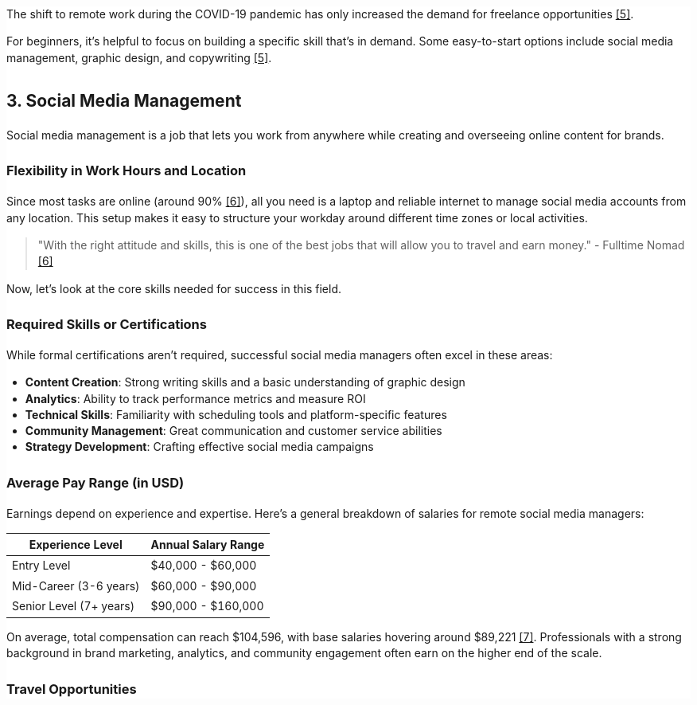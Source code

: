 The shift to remote work during the COVID-19 pandemic has only increased the demand for freelance opportunities [\[5\]](https://freakingnomads.com/digital-nomad-jobs-for-beginners/).

For beginners, it’s helpful to focus on building a specific skill that’s in demand. Some easy-to-start options include social media management, graphic design, and copywriting [\[5\]](https://freakingnomads.com/digital-nomad-jobs-for-beginners/).

## 3\. Social Media Management

Social media management is a job that lets you work from anywhere while creating and overseeing online content for brands.

### Flexibility in Work Hours and Location

Since most tasks are online (around 90% [\[6\]](https://www.fulltimenomad.com/how-to-become-a-social-media-manager/)), all you need is a laptop and reliable internet to manage social media accounts from any location. This setup makes it easy to structure your workday around different time zones or local activities.

> "With the right attitude and skills, this is one of the best jobs that will allow you to travel and earn money." - Fulltime Nomad [\[6\]](https://www.fulltimenomad.com/how-to-become-a-social-media-manager/)

Now, let’s look at the core skills needed for success in this field.

### Required Skills or Certifications

While formal certifications aren’t required, successful social media managers often excel in these areas:

-   **Content Creation**: Strong writing skills and a basic understanding of graphic design
-   **Analytics**: Ability to track performance metrics and measure ROI
-   **Technical Skills**: Familiarity with scheduling tools and platform-specific features
-   **Community Management**: Great communication and customer service abilities
-   **Strategy Development**: Crafting effective social media campaigns

### Average Pay Range (in USD)

Earnings depend on experience and expertise. Here’s a general breakdown of salaries for remote social media managers:

| Experience Level | Annual Salary Range |
| --- | --- |
| Entry Level | $40,000 - $60,000 |
| Mid-Career (3-6 years) | $60,000 - $90,000 |
| Senior Level (7+ years) | $90,000 - $160,000 |

On average, total compensation can reach $104,596, with base salaries hovering around $89,221 [\[7\]](https://builtin.com/salaries/us/remote/social-media-manager). Professionals with a strong background in brand marketing, analytics, and community engagement often earn on the higher end of the scale.

### Travel Opportunities
